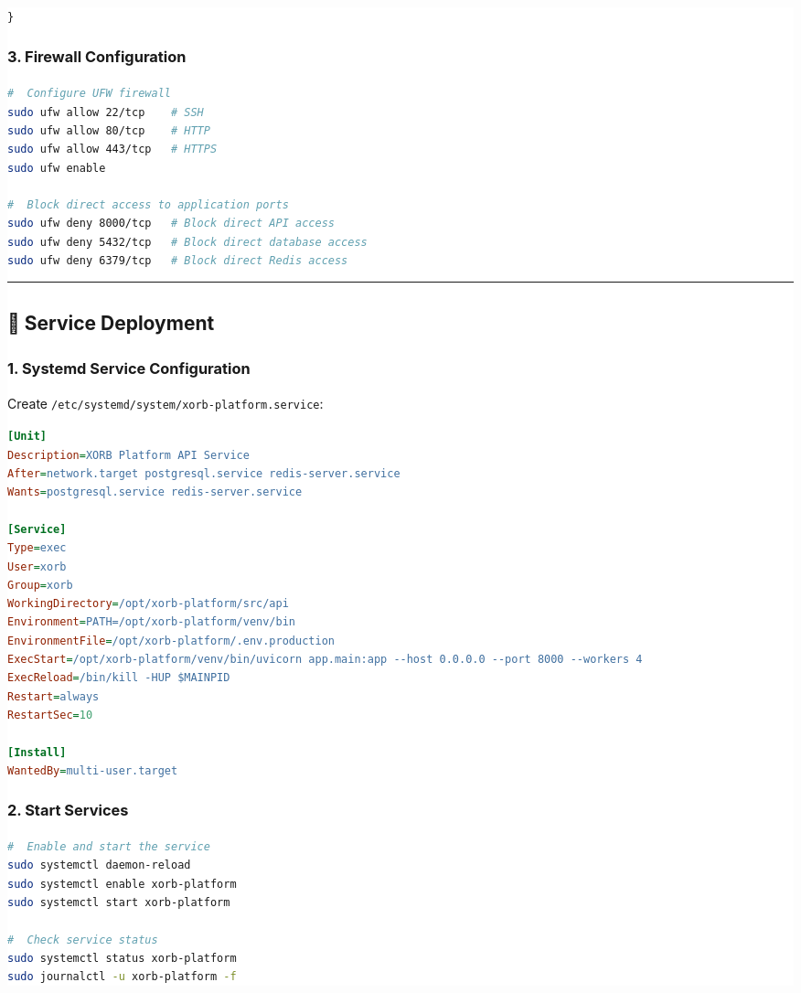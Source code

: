 ```nginx
}
```

###  3. Firewall Configuration
```bash
#  Configure UFW firewall
sudo ufw allow 22/tcp    # SSH
sudo ufw allow 80/tcp    # HTTP
sudo ufw allow 443/tcp   # HTTPS
sudo ufw enable

#  Block direct access to application ports
sudo ufw deny 8000/tcp   # Block direct API access
sudo ufw deny 5432/tcp   # Block direct database access
sudo ufw deny 6379/tcp   # Block direct Redis access
```

---

##  🚀 Service Deployment

###  1. Systemd Service Configuration
Create `/etc/systemd/system/xorb-platform.service`:
```ini
[Unit]
Description=XORB Platform API Service
After=network.target postgresql.service redis-server.service
Wants=postgresql.service redis-server.service

[Service]
Type=exec
User=xorb
Group=xorb
WorkingDirectory=/opt/xorb-platform/src/api
Environment=PATH=/opt/xorb-platform/venv/bin
EnvironmentFile=/opt/xorb-platform/.env.production
ExecStart=/opt/xorb-platform/venv/bin/uvicorn app.main:app --host 0.0.0.0 --port 8000 --workers 4
ExecReload=/bin/kill -HUP $MAINPID
Restart=always
RestartSec=10

[Install]
WantedBy=multi-user.target
```

###  2. Start Services
```bash
#  Enable and start the service
sudo systemctl daemon-reload
sudo systemctl enable xorb-platform
sudo systemctl start xorb-platform

#  Check service status
sudo systemctl status xorb-platform
sudo journalctl -u xorb-platform -f
```
